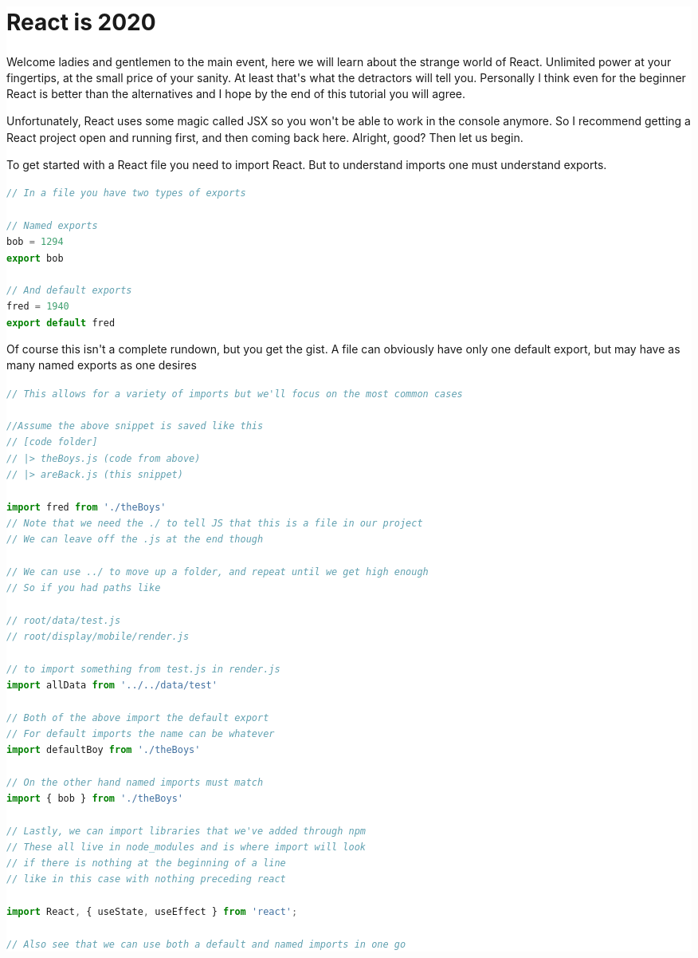 # React is 2020

Welcome ladies and gentlemen to the main event, here we will learn about the strange world of React. Unlimited power at your fingertips, at the small price of your sanity. At least that's what the detractors will tell you. Personally I think even for the beginner React is better than the alternatives and I hope by the end of this tutorial you will agree.

Unfortunately, React uses some magic called JSX so you won't be able to work in the console anymore. So I recommend getting a React project open and running first, and then coming back here. Alright, good? Then let us begin.

To get started with a React file you need to import React. But to understand imports one must understand exports.

```js
// In a file you have two types of exports

// Named exports
bob = 1294
export bob

// And default exports
fred = 1940
export default fred
```

Of course this isn't a complete rundown, but you get the gist. A file can obviously have only one default export, but may have as many named exports as one desires

```js
// This allows for a variety of imports but we'll focus on the most common cases

//Assume the above snippet is saved like this
// [code folder]
// |> theBoys.js (code from above)
// |> areBack.js (this snippet)

import fred from './theBoys' 
// Note that we need the ./ to tell JS that this is a file in our project
// We can leave off the .js at the end though

// We can use ../ to move up a folder, and repeat until we get high enough
// So if you had paths like 

// root/data/test.js
// root/display/mobile/render.js

// to import something from test.js in render.js
import allData from '../../data/test'

// Both of the above import the default export
// For default imports the name can be whatever
import defaultBoy from './theBoys'

// On the other hand named imports must match
import { bob } from './theBoys'

// Lastly, we can import libraries that we've added through npm
// These all live in node_modules and is where import will look
// if there is nothing at the beginning of a line
// like in this case with nothing preceding react

import React, { useState, useEffect } from 'react';

// Also see that we can use both a default and named imports in one go
```